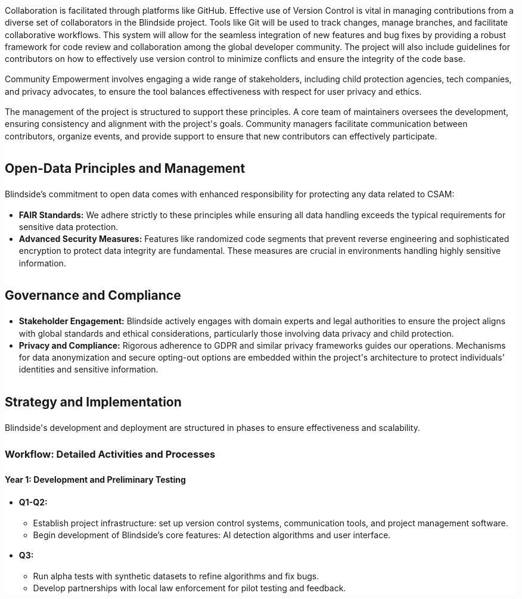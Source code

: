 Collaboration is facilitated through platforms like GitHub. Effective use of Version Control is vital in managing contributions from a diverse set of collaborators in the Blindside project. Tools like Git will be used to track changes, manage branches, and facilitate collaborative workflows. This system will allow for the seamless integration of new features and bug fixes by providing a robust framework for code review and collaboration among the global developer community. The project will also include guidelines for contributors on how to effectively use version control to minimize conflicts and ensure the integrity of the code base.

Community Empowerment involves engaging a wide range of stakeholders, including child protection agencies, tech companies, and privacy advocates, to ensure the tool balances effectiveness with respect for user privacy and ethics.

The management of the project is structured to support these principles. A core team of maintainers oversees the development, ensuring consistency and alignment with the project's goals. Community managers facilitate communication between contributors, organize events, and provide support to ensure that new contributors can effectively participate.

## Open-Data Principles and Management
Blindside’s commitment to open data comes with enhanced responsibility for protecting any data related to CSAM:

- **FAIR Standards:** We adhere strictly to these principles while ensuring all data handling exceeds the typical requirements for sensitive data protection.
- **Advanced Security Measures:** Features like randomized code segments that prevent reverse engineering and sophisticated encryption to protect data integrity are fundamental. These measures are crucial in environments handling highly sensitive information.

## Governance and Compliance

- **Stakeholder Engagement:** Blindside actively engages with domain experts and legal authorities to ensure the project aligns with global standards and ethical considerations, particularly those involving data privacy and child protection.
- **Privacy and Compliance:** Rigorous adherence to GDPR and similar privacy frameworks guides our operations. Mechanisms for data anonymization and secure opting-out options are embedded within the project's architecture to protect individuals' identities and sensitive information.

## Strategy and Implementation
Blindside's development and deployment are structured in phases to ensure effectiveness and scalability.

### Workflow: Detailed Activities and Processes

#### Year 1: Development and Preliminary Testing
- **Q1-Q2:**
  - Establish project infrastructure: set up version control systems, communication tools, and project management software.
  - Begin development of Blindside’s core features: AI detection algorithms and user interface.

- **Q3:**
  - Run alpha tests with synthetic datasets to refine algorithms and fix bugs.
  - Develop partnerships with local law enforcement for pilot testing and feedback.
